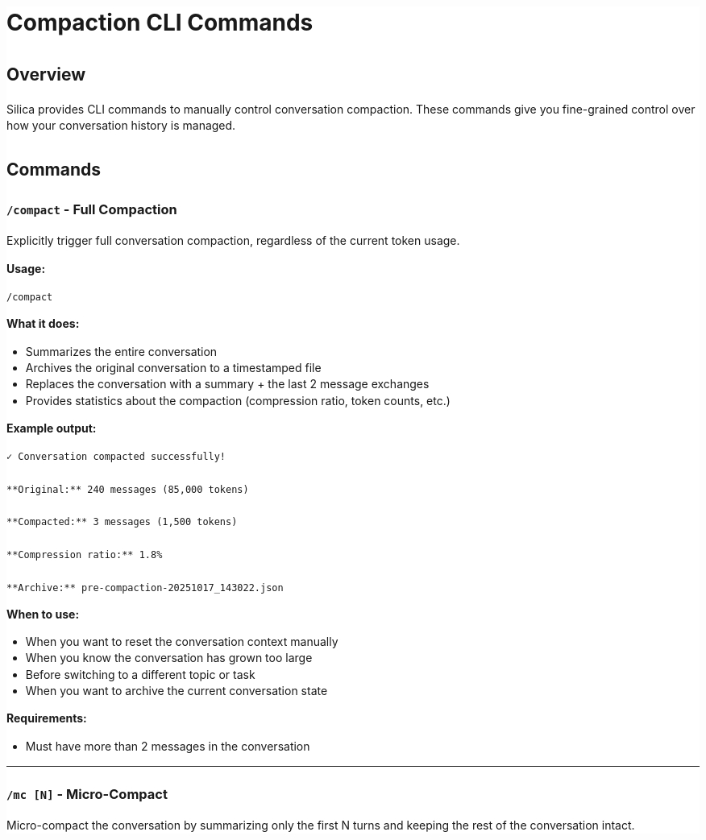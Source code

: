 # Compaction CLI Commands

## Overview

Silica provides CLI commands to manually control conversation compaction. These commands give you fine-grained control over how your conversation history is managed.

## Commands

### `/compact` - Full Compaction

Explicitly trigger full conversation compaction, regardless of the current token usage.

**Usage:**
```
/compact
```

**What it does:**
- Summarizes the entire conversation
- Archives the original conversation to a timestamped file
- Replaces the conversation with a summary + the last 2 message exchanges
- Provides statistics about the compaction (compression ratio, token counts, etc.)

**Example output:**
```
✓ Conversation compacted successfully!

**Original:** 240 messages (85,000 tokens)

**Compacted:** 3 messages (1,500 tokens)

**Compression ratio:** 1.8%

**Archive:** pre-compaction-20251017_143022.json
```

**When to use:**
- When you want to reset the conversation context manually
- When you know the conversation has grown too large
- Before switching to a different topic or task
- When you want to archive the current conversation state

**Requirements:**
- Must have more than 2 messages in the conversation

---

### `/mc [N]` - Micro-Compact

Micro-compact the conversation by summarizing only the first N turns and keeping the rest of the conversation intact.
